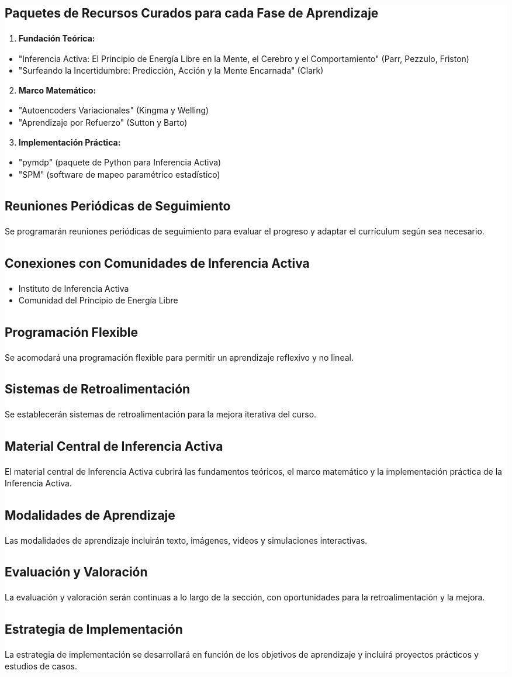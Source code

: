 ## Paquetes de Recursos Curados para cada Fase de Aprendizaje

1. **Fundación Teórica:**
 * "Inferencia Activa: El Principio de Energía Libre en la Mente, el Cerebro y el Comportamiento" (Parr, Pezzulo, Friston)
 * "Surfeando la Incertidumbre: Predicción, Acción y la Mente Encarnada" (Clark)
2. **Marco Matemático:**
 * "Autoencoders Variacionales" (Kingma y Welling)
 * "Aprendizaje por Refuerzo" (Sutton y Barto)
3. **Implementación Práctica:**
 * "pymdp" (paquete de Python para Inferencia Activa)
 * "SPM" (software de mapeo paramétrico estadístico)

## Reuniones Periódicas de Seguimiento

Se programarán reuniones periódicas de seguimiento para evaluar el progreso y adaptar el currículum según sea necesario.

## Conexiones con Comunidades de Inferencia Activa

* Instituto de Inferencia Activa
* Comunidad del Principio de Energía Libre

## Programación Flexible

Se acomodará una programación flexible para permitir un aprendizaje reflexivo y no lineal.

## Sistemas de Retroalimentación

Se establecerán sistemas de retroalimentación para la mejora iterativa del curso.

## Material Central de Inferencia Activa

El material central de Inferencia Activa cubrirá las fundamentos teóricos, el marco matemático y la implementación práctica de la Inferencia Activa.

## Modalidades de Aprendizaje

Las modalidades de aprendizaje incluirán texto, imágenes, videos y simulaciones interactivas.

## Evaluación y Valoración

La evaluación y valoración serán continuas a lo largo de la sección, con oportunidades para la retroalimentación y la mejora.

## Estrategia de Implementación

La estrategia de implementación se desarrollará en función de los objetivos de aprendizaje y incluirá proyectos prácticos y estudios de casos.
